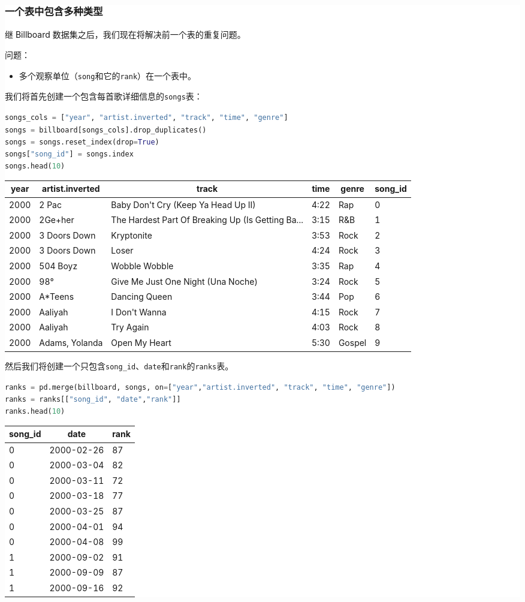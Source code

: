 ### 一个表中包含多种类型

继 Billboard 数据集之后，我们现在将解决前一个表的重复问题。

问题：

+   多个观察单位（`song`和它的`rank`）在一个表中。

我们将首先创建一个包含每首歌详细信息的`songs`表：

```py
songs_cols = ["year", "artist.inverted", "track", "time", "genre"]
songs = billboard[songs_cols].drop_duplicates()
songs = songs.reset_index(drop=True)
songs["song_id"] = songs.index
songs.head(10)
```

| year | artist.inverted | track | time | genre | song_id |
| --- | --- | --- | --- | --- | --- |
| 2000 | 2 Pac | Baby Don't Cry (Keep Ya Head Up II) | 4:22 | Rap | 0 |
| 2000 | 2Ge+her | The Hardest Part Of Breaking Up (Is Getting Ba... | 3:15 | R&B | 1 |
| 2000 | 3 Doors Down | Kryptonite | 3:53 | Rock | 2 |
| 2000 | 3 Doors Down | Loser | 4:24 | Rock | 3 |
| 2000 | 504 Boyz | Wobble Wobble | 3:35 | Rap | 4 |
| 2000 | 98° | Give Me Just One Night (Una Noche) | 3:24 | Rock | 5 |
| 2000 | A*Teens | Dancing Queen | 3:44 | Pop | 6 |
| 2000 | Aaliyah | I Don't Wanna | 4:15 | Rock | 7 |
| 2000 | Aaliyah | Try Again | 4:03 | Rock | 8 |
| 2000 | Adams, Yolanda | Open My Heart | 5:30 | Gospel | 9 |

然后我们将创建一个只包含`song_id`、`date`和`rank`的`ranks`表。

```py
ranks = pd.merge(billboard, songs, on=["year","artist.inverted", "track", "time", "genre"])
ranks = ranks[["song_id", "date","rank"]]
ranks.head(10)
```

| song_id | date | rank |
| --- | --- | --- |
| 0 | 2000-02-26 | 87 |
| 0 | 2000-03-04 | 82 |
| 0 | 2000-03-11 | 72 |
| 0 | 2000-03-18 | 77 |
| 0 | 2000-03-25 | 87 |
| 0 | 2000-04-01 | 94 |
| 0 | 2000-04-08 | 99 |
| 1 | 2000-09-02 | 91 |
| 1 | 2000-09-09 | 87 |
| 1 | 2000-09-16 | 92 |
